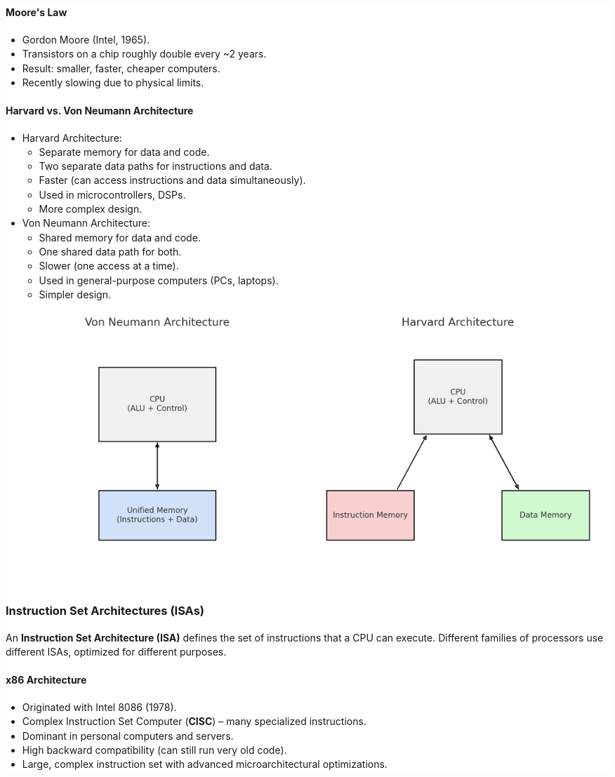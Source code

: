 #### Moore's Law
- Gordon Moore (Intel, 1965).  
- Transistors on a chip roughly double every ~2 years.  
- Result: smaller, faster, cheaper computers.  
- Recently slowing due to physical limits.

#### Harvard vs. Von Neumann Architecture
 -  Harvard Architecture: 
    - Separate memory for data and code.
    - Two separate data paths for instructions and data. 
    - Faster (can access instructions and data simultaneously). 
    - Used in microcontrollers, DSPs. 
    - More complex design.
 -  Von Neumann Architecture: 
    - Shared memory for data and code. 
    - One shared data path for both. 
    - Slower (one access at a time). 
    - Used in general-purpose computers (PCs, laptops). 
    - Simpler design.

![von_neumann_vs_harvard](von_neumann_vs_harvard.png)

### Instruction Set Architectures (ISAs)

An **Instruction Set Architecture (ISA)** defines the set of instructions that a CPU can execute. Different families of processors use different ISAs, optimized for different purposes.

#### x86 Architecture
  - Originated with Intel 8086 (1978).
  - Complex Instruction Set Computer (**CISC**) – many specialized instructions.
  - Dominant in personal computers and servers.
  - High backward compatibility (can still run very old code).
  - Large, complex instruction set with advanced microarchitectural optimizations.
